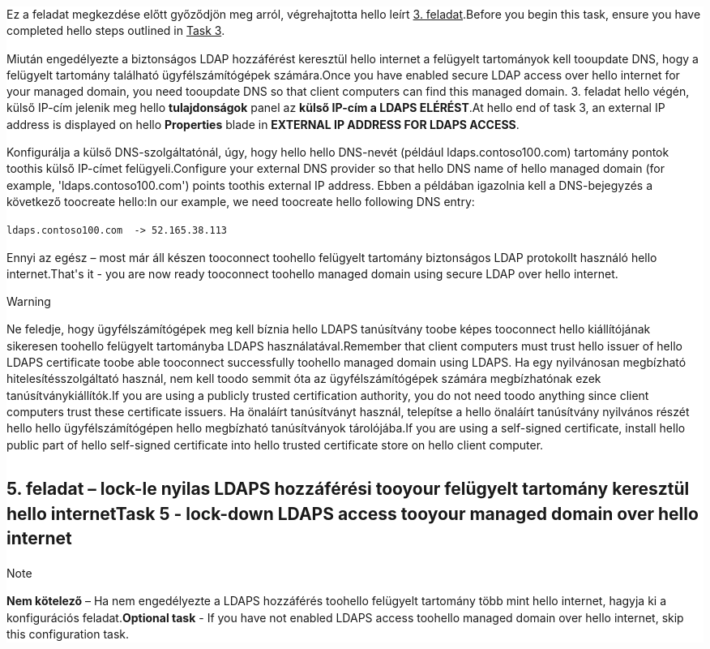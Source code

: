 <span data-ttu-id="0f9be-139">Ez a feladat megkezdése előtt győződjön meg arról, végrehajtotta hello leírt [3. feladat](#task-3---enable-secure-ldap-for-the-managed-domain-using-the-azure-portal-preview).</span><span class="sxs-lookup"><span data-stu-id="0f9be-139">Before you begin this task, ensure you have completed hello steps outlined in [Task 3](#task-3---enable-secure-ldap-for-the-managed-domain-using-the-azure-portal-preview).</span></span>

<span data-ttu-id="0f9be-140">Miután engedélyezte a biztonságos LDAP hozzáférést keresztül hello internet a felügyelt tartományok kell tooupdate DNS, hogy a felügyelt tartomány található ügyfélszámítógépek számára.</span><span class="sxs-lookup"><span data-stu-id="0f9be-140">Once you have enabled secure LDAP access over hello internet for your managed domain, you need tooupdate DNS so that client computers can find this managed domain.</span></span> <span data-ttu-id="0f9be-141">3. feladat hello végén, külső IP-cím jelenik meg hello **tulajdonságok** panel az **külső IP-cím a LDAPS ELÉRÉST**.</span><span class="sxs-lookup"><span data-stu-id="0f9be-141">At hello end of task 3, an external IP address is displayed on hello **Properties** blade in **EXTERNAL IP ADDRESS FOR LDAPS ACCESS**.</span></span>

<span data-ttu-id="0f9be-142">Konfigurálja a külső DNS-szolgáltatónál, úgy, hogy hello hello DNS-nevét (például ldaps.contoso100.com) tartomány pontok toothis külső IP-címet felügyeli.</span><span class="sxs-lookup"><span data-stu-id="0f9be-142">Configure your external DNS provider so that hello DNS name of hello managed domain (for example, 'ldaps.contoso100.com') points toothis external IP address.</span></span> <span data-ttu-id="0f9be-143">Ebben a példában igazolnia kell a DNS-bejegyzés a következő toocreate hello:</span><span class="sxs-lookup"><span data-stu-id="0f9be-143">In our example, we need toocreate hello following DNS entry:</span></span>

    ldaps.contoso100.com  -> 52.165.38.113

<span data-ttu-id="0f9be-144">Ennyi az egész – most már áll készen tooconnect toohello felügyelt tartomány biztonságos LDAP protokollt használó hello internet.</span><span class="sxs-lookup"><span data-stu-id="0f9be-144">That's it - you are now ready tooconnect toohello managed domain using secure LDAP over hello internet.</span></span>

> [!WARNING]
> <span data-ttu-id="0f9be-145">Ne feledje, hogy ügyfélszámítógépek meg kell bíznia hello LDAPS tanúsítvány toobe képes tooconnect hello kiállítójának sikeresen toohello felügyelt tartományba LDAPS használatával.</span><span class="sxs-lookup"><span data-stu-id="0f9be-145">Remember that client computers must trust hello issuer of hello LDAPS certificate toobe able tooconnect successfully toohello managed domain using LDAPS.</span></span> <span data-ttu-id="0f9be-146">Ha egy nyilvánosan megbízható hitelesítésszolgáltató használ, nem kell toodo semmit óta az ügyfélszámítógépek számára megbízhatónak ezek tanúsítványkiállítók.</span><span class="sxs-lookup"><span data-stu-id="0f9be-146">If you are using a publicly trusted certification authority, you do not need toodo anything since client computers trust these certificate issuers.</span></span> <span data-ttu-id="0f9be-147">Ha önaláírt tanúsítványt használ, telepítse a hello önaláírt tanúsítvány nyilvános részét hello hello ügyfélszámítógépen hello megbízható tanúsítványok tárolójába.</span><span class="sxs-lookup"><span data-stu-id="0f9be-147">If you are using a self-signed certificate, install hello public part of hello self-signed certificate into hello trusted certificate store on hello client computer.</span></span>
>
>


## <a name="task-5---lock-down-ldaps-access-tooyour-managed-domain-over-hello-internet"></a><span data-ttu-id="0f9be-148">5. feladat – lock-le nyilas LDAPS hozzáférési tooyour felügyelt tartomány keresztül hello internet</span><span class="sxs-lookup"><span data-stu-id="0f9be-148">Task 5 - lock-down LDAPS access tooyour managed domain over hello internet</span></span>
> [!NOTE]
> <span data-ttu-id="0f9be-149">**Nem kötelező** – Ha nem engedélyezte a LDAPS hozzáférés toohello felügyelt tartomány több mint hello internet, hagyja ki a konfigurációs feladat.</span><span class="sxs-lookup"><span data-stu-id="0f9be-149">**Optional task** - If you have not enabled LDAPS access toohello managed domain over hello internet, skip this configuration task.</span></span>
>
>
